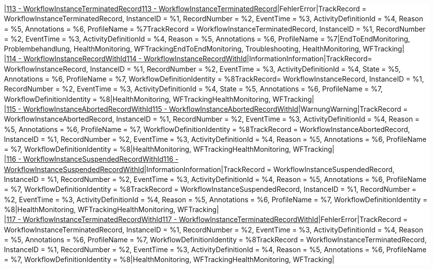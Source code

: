 |[<span data-ttu-id="f3949-159">113 - WorkflowInstanceTerminatedRecord</span><span class="sxs-lookup"><span data-stu-id="f3949-159">113 - WorkflowInstanceTerminatedRecord</span></span>](113-workflowinstanceterminatedrecord.md)|<span data-ttu-id="f3949-160">Fehler</span><span class="sxs-lookup"><span data-stu-id="f3949-160">Error</span></span>|<span data-ttu-id="f3949-161">TrackRecord = WorkflowInstanceTerminatedRecord, InstanceID = %1, RecordNumber = %2, EventTime = %3, ActivityDefinitionId = %4, Reason = %5, Annotations = %6, ProfileName = %7</span><span class="sxs-lookup"><span data-stu-id="f3949-161">TrackRecord = WorkflowInstanceTerminatedRecord, InstanceID = %1, RecordNumber = %2, EventTime = %3, ActivityDefinitionId = %4, Reason = %5, Annotations = %6, ProfileName = %7</span></span>|<span data-ttu-id="f3949-162">EndToEndMonitoring, Problembehandlung, HealthMonitoring, WFTracking</span><span class="sxs-lookup"><span data-stu-id="f3949-162">EndToEndMonitoring, Troubleshooting, HealthMonitoring, WFTracking</span></span>|  
|[<span data-ttu-id="f3949-163">114 - WorkflowInstanceRecordWithId</span><span class="sxs-lookup"><span data-stu-id="f3949-163">114 - WorkflowInstanceRecordWithId</span></span>](114-workflowinstancerecordwithid.md)|<span data-ttu-id="f3949-164">Information</span><span class="sxs-lookup"><span data-stu-id="f3949-164">Information</span></span>|<span data-ttu-id="f3949-165">TrackRecord= WorkflowInstanceRecord, InstanceID = %1, RecordNumber = %2, EventTime = %3, ActivityDefinitionId = %4, State = %5, Annotations = %6, ProfileName = %7, WorkflowDefinitionIdentity = %8</span><span class="sxs-lookup"><span data-stu-id="f3949-165">TrackRecord= WorkflowInstanceRecord, InstanceID = %1, RecordNumber = %2, EventTime = %3, ActivityDefinitionId = %4, State = %5, Annotations = %6, ProfileName = %7, WorkflowDefinitionIdentity = %8</span></span>|<span data-ttu-id="f3949-166">HealthMonitoring, WFTracking</span><span class="sxs-lookup"><span data-stu-id="f3949-166">HealthMonitoring, WFTracking</span></span>|  
|[<span data-ttu-id="f3949-167">115 - WorkflowInstanceAbortedRecordWithId</span><span class="sxs-lookup"><span data-stu-id="f3949-167">115 - WorkflowInstanceAbortedRecordWithId</span></span>](115-workflowinstanceabortedrecordwithid.md)|<span data-ttu-id="f3949-168">Warnung</span><span class="sxs-lookup"><span data-stu-id="f3949-168">Warning</span></span>|<span data-ttu-id="f3949-169">TrackRecord = WorkflowInstanceAbortedRecord, InstanceID = %1, RecordNumber = %2, EventTime = %3, ActivityDefinitionId = %4, Reason = %5, Annotations = %6, ProfileName = %7, WorkflowDefinitionIdentity = %8</span><span class="sxs-lookup"><span data-stu-id="f3949-169">TrackRecord = WorkflowInstanceAbortedRecord, InstanceID = %1, RecordNumber = %2, EventTime = %3, ActivityDefinitionId = %4, Reason = %5,  Annotations = %6, ProfileName = %7, WorkflowDefinitionIdentity = %8</span></span>|<span data-ttu-id="f3949-170">HealthMonitoring, WFTracking</span><span class="sxs-lookup"><span data-stu-id="f3949-170">HealthMonitoring, WFTracking</span></span>|  
|[<span data-ttu-id="f3949-171">116 - WorkflowInstanceSuspendedRecordWithId</span><span class="sxs-lookup"><span data-stu-id="f3949-171">116 - WorkflowInstanceSuspendedRecordWithId</span></span>](116-workflowinstancesuspendedrecordwithid.md)|<span data-ttu-id="f3949-172">Information</span><span class="sxs-lookup"><span data-stu-id="f3949-172">Information</span></span>|<span data-ttu-id="f3949-173">TrackRecord = WorkflowInstanceSuspendedRecord, InstanceID = %1, RecordNumber = %2, EventTime = %3, ActivityDefinitionId = %4, Reason = %5, Annotations = %6, ProfileName = %7, WorkflowDefinitionIdentity = %8</span><span class="sxs-lookup"><span data-stu-id="f3949-173">TrackRecord = WorkflowInstanceSuspendedRecord, InstanceID = %1, RecordNumber = %2, EventTime = %3, ActivityDefinitionId = %4, Reason = %5, Annotations = %6, ProfileName = %7, WorkflowDefinitionIdentity = %8</span></span>|<span data-ttu-id="f3949-174">HealthMonitoring, WFTracking</span><span class="sxs-lookup"><span data-stu-id="f3949-174">HealthMonitoring, WFTracking</span></span>|  
|[<span data-ttu-id="f3949-175">117 - WorkflowInstanceTerminatedRecordWithId</span><span class="sxs-lookup"><span data-stu-id="f3949-175">117 - WorkflowInstanceTerminatedRecordWithId</span></span>](117-workflowinstanceterminatedrecordwithid.md)|<span data-ttu-id="f3949-176">Fehler</span><span class="sxs-lookup"><span data-stu-id="f3949-176">Error</span></span>|<span data-ttu-id="f3949-177">TrackRecord = WorkflowInstanceTerminatedRecord, InstanceID = %1, RecordNumber = %2, EventTime = %3, ActivityDefinitionId = %4, Reason = %5, Annotations = %6, ProfileName = %7, WorkflowDefinitionIdentity = %8</span><span class="sxs-lookup"><span data-stu-id="f3949-177">TrackRecord = WorkflowInstanceTerminatedRecord, InstanceID = %1, RecordNumber = %2, EventTime = %3, ActivityDefinitionId = %4, Reason = %5,  Annotations = %6, ProfileName = %7, WorkflowDefinitionIdentity = %8</span></span>|<span data-ttu-id="f3949-178">HealthMonitoring, WFTracking</span><span class="sxs-lookup"><span data-stu-id="f3949-178">HealthMonitoring, WFTracking</span></span>|  